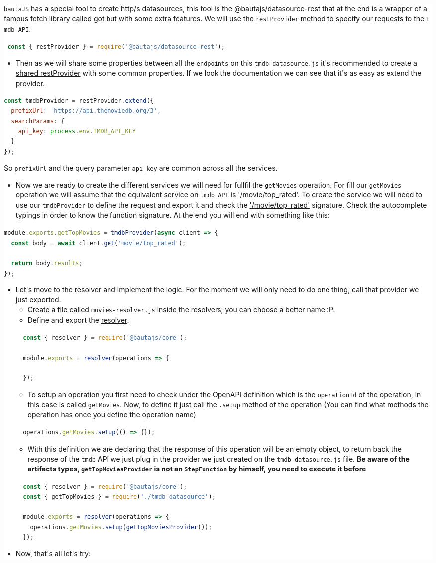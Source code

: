   `bautaJS` has a special tool to create http/s datasources, this tool is the [@bautajs/datasource-rest](../../packages/bautajs-datasource-rest/Readme.md) that at the end is a wrapper of a famous fetch library called [got](https://github.com/sindresorhus/got) but with some extra features. We will use the `restProvider` method to specify our requests to the `tmdb API`.
  ```js
   const { restProvider } = require('@bautajs/datasource-rest');
  ```
- Then as we will share some properties between all the `endpoints` on this `tmdb-datasource.js` it's recommended to create a [shared restProvider](../../packages/bautajs-datasource-rest/Readme.md#create-your-own-restprovider) with some common properties. If we look the documentation we can see that it's as easy as extend the provider.
```js
const tmdbProvider = restProvider.extend({
  prefixUrl: 'https://api.themoviedb.org/3',
  searchParams: {
    api_key: process.env.TMDB_API_KEY
  }
});
```
So `prefixUrl` and the query parameter `api_key` are common across all the services.
- Now we are ready to create the different services we will need for fullfil the `getMovies` operation.
For fill our `getMovies` operation we will assume that the equivalent service on `tmdb API` is ['/movie/top_rated'](https://developers.themoviedb.org/3/movies/get-top-rated-movies).
To create the service we will need to use our `tmdbProvider` to define the request and export it and check the ['/movie/top_rated'](https://developers.themoviedb.org/3/movies/get-top-rated-movies) signature. Check the autocomplete typings in order to know the function signature. At the end you will end with something like this:
```js
module.exports.getTopMovies = tmdbProvider(async client => {
  const body = await client.get('movie/top_rated');

  return body.results;
});
```
- Let's move to the resolver and implement the logic. For the moment we will only need to do one thing, call that provider we just exported.
  - Create a file called `movies-resolver.js` inside the resolvers, you can choose a better name :P.
  - Define and export the [resolver](../../decorators-and-resolvers.md).
  ```js
    const { resolver } = require('@bautajs/core');

    module.exports = resolver(operations => {

    });
  ```
  - To setup an operation you first need to check under the [OpenAPI definition](./movies-api.json) which is the `operationId` of the operation, in this case is called `getMovies`. Now, to define it just call the `.setup` method of the operation (You can find what methods the operation has once you define the operation name)
  ```js
    operations.getMovies.setup(() => {});
  ```
  - With this definition we are declaring that the response of this operation will be an empty object, to return back the response of the `tmdb` API we just plug in the provider we just created on the `tmdb-datasource.js` file. **Be aware of the artifacts types, `getTopMoviesProvider` is not an `StepFunction` by himself, you need to execute it before**
  ```js
    const { resolver } = require('@bautajs/core');
    const { getTopMovies } = require('./tmdb-datasource');

    module.exports = resolver(operations => {
      operations.getMovies.setup(getTopMoviesProvider());
    });
  ```
- Now, that's all let's try: